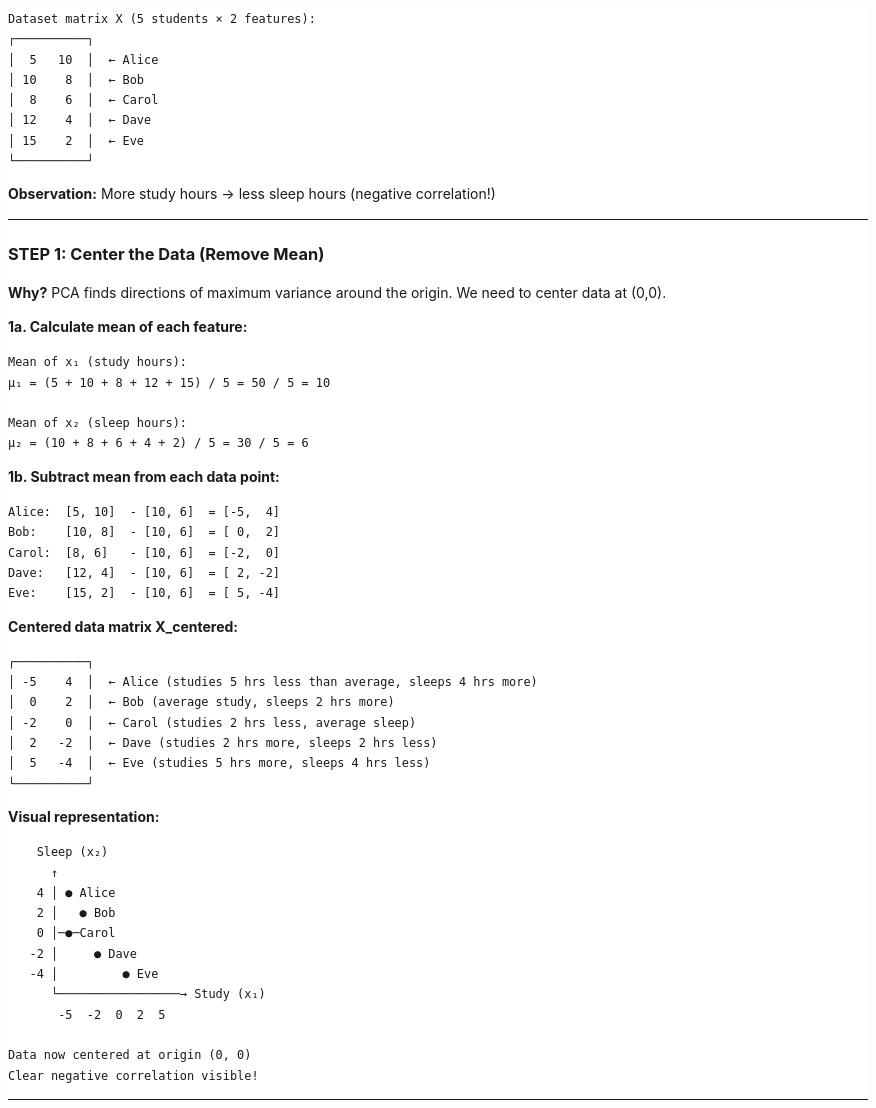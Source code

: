 ```
Dataset matrix X (5 students × 2 features):
┌──────────┐
│  5   10  │  ← Alice
│ 10    8  │  ← Bob
│  8    6  │  ← Carol
│ 12    4  │  ← Dave
│ 15    2  │  ← Eve
└──────────┘
```

**Observation:** More study hours → less sleep hours (negative correlation!)

---

### **STEP 1: Center the Data (Remove Mean)**

**Why?** PCA finds directions of maximum variance around the origin. We need to center data at (0,0).

**1a. Calculate mean of each feature:**

```
Mean of x₁ (study hours):
μ₁ = (5 + 10 + 8 + 12 + 15) / 5 = 50 / 5 = 10

Mean of x₂ (sleep hours):
μ₂ = (10 + 8 + 6 + 4 + 2) / 5 = 30 / 5 = 6
```

**1b. Subtract mean from each data point:**

```
Alice:  [5, 10]  - [10, 6]  = [-5,  4]
Bob:    [10, 8]  - [10, 6]  = [ 0,  2]
Carol:  [8, 6]   - [10, 6]  = [-2,  0]
Dave:   [12, 4]  - [10, 6]  = [ 2, -2]
Eve:    [15, 2]  - [10, 6]  = [ 5, -4]
```

**Centered data matrix X_centered:**
```
┌──────────┐
│ -5    4  │  ← Alice (studies 5 hrs less than average, sleeps 4 hrs more)
│  0    2  │  ← Bob (average study, sleeps 2 hrs more)
│ -2    0  │  ← Carol (studies 2 hrs less, average sleep)
│  2   -2  │  ← Dave (studies 2 hrs more, sleeps 2 hrs less)
│  5   -4  │  ← Eve (studies 5 hrs more, sleeps 4 hrs less)
└──────────┘
```

**Visual representation:**

```
    Sleep (x₂)
      ↑
    4 │ ● Alice
    2 │   ● Bob
    0 │─●─Carol
   -2 │     ● Dave
   -4 │         ● Eve
      └─────────────────→ Study (x₁)
       -5  -2  0  2  5

Data now centered at origin (0, 0)
Clear negative correlation visible!
```

---